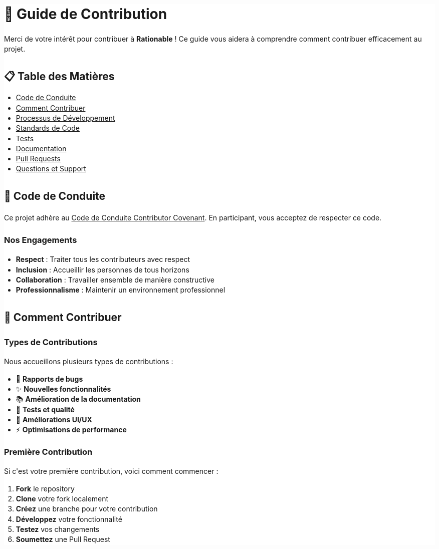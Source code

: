# 🤝 Guide de Contribution

Merci de votre intérêt pour contribuer à **Rationable** ! Ce guide vous aidera à comprendre comment contribuer efficacement au projet.

## 📋 Table des Matières

- [Code de Conduite](#code-de-conduite)
- [Comment Contribuer](#comment-contribuer)
- [Processus de Développement](#processus-de-développement)
- [Standards de Code](#standards-de-code)
- [Tests](#tests)
- [Documentation](#documentation)
- [Pull Requests](#pull-requests)
- [Questions et Support](#questions-et-support)

## 📜 Code de Conduite

Ce projet adhère au [Code de Conduite Contributor Covenant](https://www.contributor-covenant.org/). En participant, vous acceptez de respecter ce code.

### Nos Engagements

- **Respect** : Traiter tous les contributeurs avec respect
- **Inclusion** : Accueillir les personnes de tous horizons
- **Collaboration** : Travailler ensemble de manière constructive
- **Professionnalisme** : Maintenir un environnement professionnel

## 🚀 Comment Contribuer

### Types de Contributions

Nous accueillons plusieurs types de contributions :

- 🐛 **Rapports de bugs**
- ✨ **Nouvelles fonctionnalités**
- 📚 **Amélioration de la documentation**
- 🧪 **Tests et qualité**
- 🎨 **Améliorations UI/UX**
- ⚡ **Optimisations de performance**

### Première Contribution

Si c'est votre première contribution, voici comment commencer :

1. **Fork** le repository
2. **Clone** votre fork localement
3. **Créez** une branche pour votre contribution
4. **Développez** votre fonctionnalité
5. **Testez** vos changements
6. **Soumettez** une Pull Request
